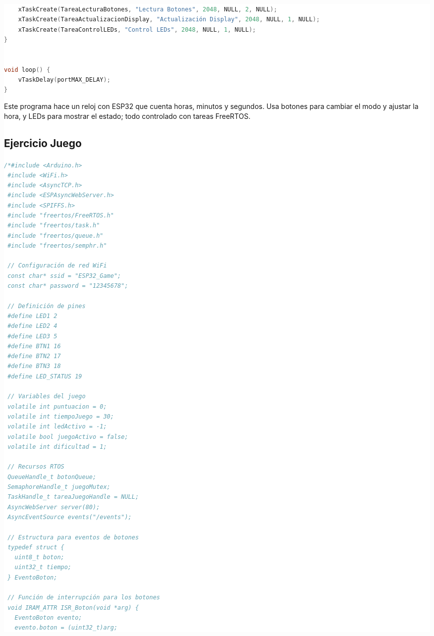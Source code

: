 ```cpp
    xTaskCreate(TareaLecturaBotones, "Lectura Botones", 2048, NULL, 2, NULL);
    xTaskCreate(TareaActualizacionDisplay, "Actualización Display", 2048, NULL, 1, NULL);
    xTaskCreate(TareaControlLEDs, "Control LEDs", 2048, NULL, 1, NULL);
}


void loop() {
    vTaskDelay(portMAX_DELAY);
}
```
Este programa hace un reloj con ESP32 que cuenta horas, minutos y segundos. Usa botones para cambiar el modo y ajustar la hora, y LEDs para mostrar el estado; todo controlado con tareas FreeRTOS.


## **Ejercicio Juego**
```cpp
/*#include <Arduino.h>
 #include <WiFi.h>
 #include <AsyncTCP.h>
 #include <ESPAsyncWebServer.h>
 #include <SPIFFS.h>
 #include "freertos/FreeRTOS.h"
 #include "freertos/task.h"
 #include "freertos/queue.h"
 #include "freertos/semphr.h"
 
 // Configuración de red WiFi
 const char* ssid = "ESP32_Game";
 const char* password = "12345678";
 
 // Definición de pines
 #define LED1 2
 #define LED2 4
 #define LED3 5
 #define BTN1 16
 #define BTN2 17
 #define BTN3 18
 #define LED_STATUS 19
 
 // Variables del juego
 volatile int puntuacion = 0;
 volatile int tiempoJuego = 30;
 volatile int ledActivo = -1;
 volatile bool juegoActivo = false;
 volatile int dificultad = 1;
 
 // Recursos RTOS
 QueueHandle_t botonQueue;
 SemaphoreHandle_t juegoMutex;
 TaskHandle_t tareaJuegoHandle = NULL;
 AsyncWebServer server(80);
 AsyncEventSource events("/events");
 
 // Estructura para eventos de botones
 typedef struct {
   uint8_t boton;
   uint32_t tiempo;
 } EventoBoton;
 
 // Función de interrupción para los botones
 void IRAM_ATTR ISR_Boton(void *arg) {
   EventoBoton evento;
   evento.boton = (uint32_t)arg;
```